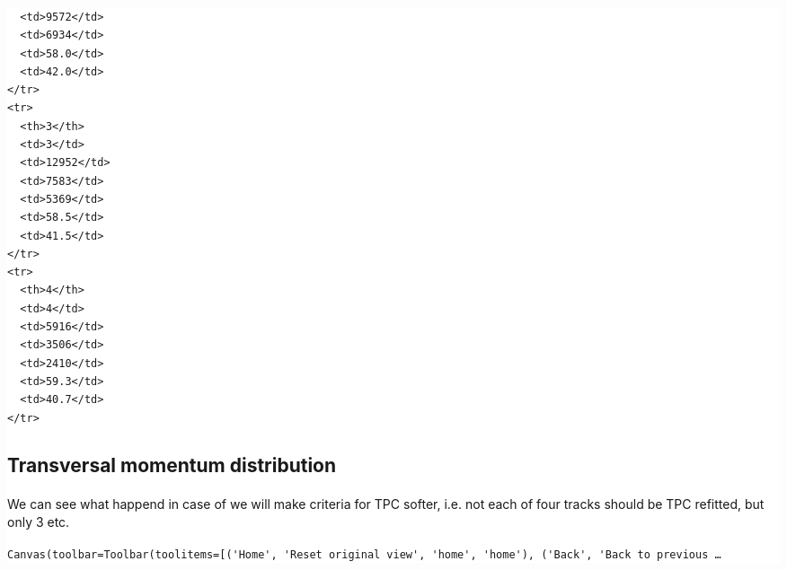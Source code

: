       <td>9572</td>
      <td>6934</td>
      <td>58.0</td>
      <td>42.0</td>
    </tr>
    <tr>
      <th>3</th>
      <td>3</td>
      <td>12952</td>
      <td>7583</td>
      <td>5369</td>
      <td>58.5</td>
      <td>41.5</td>
    </tr>
    <tr>
      <th>4</th>
      <td>4</td>
      <td>5916</td>
      <td>3506</td>
      <td>2410</td>
      <td>59.3</td>
      <td>40.7</td>
    </tr>
  </tbody>
</table>
</div>



## Transversal momentum distribution

We can see what happend in case of we will make criteria for TPC softer, i.e. not each of four tracks
should be TPC refitted, but only 3 etc.


    Canvas(toolbar=Toolbar(toolitems=[('Home', 'Reset original view', 'home', 'home'), ('Back', 'Back to previous …





    